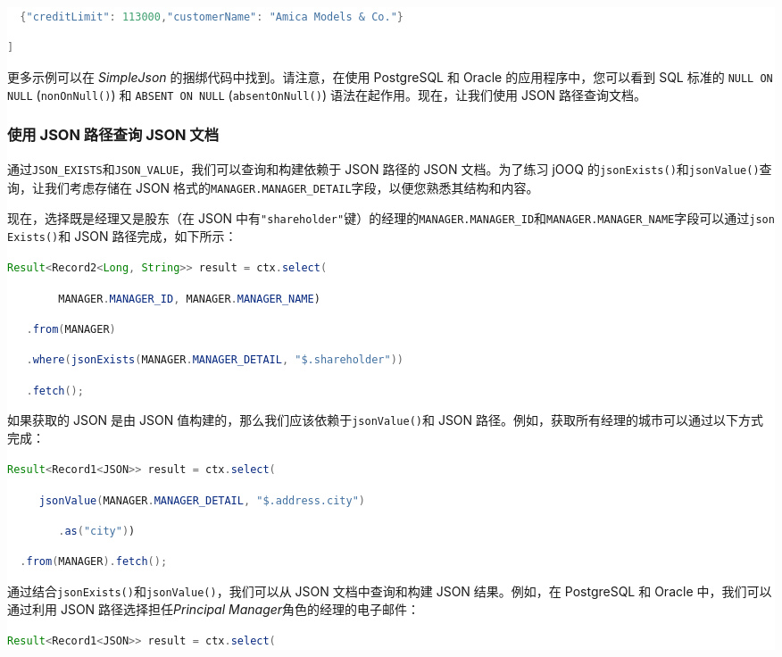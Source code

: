 ```java
  {"creditLimit": 113000,"customerName": "Amica Models & Co."}
```

```java
]
```

更多示例可以在 *SimpleJson* 的捆绑代码中找到。请注意，在使用 PostgreSQL 和 Oracle 的应用程序中，您可以看到 SQL 标准的 `NULL ON NULL` (`nonOnNull()`) 和 `ABSENT ON NULL` (`absentOnNull()`) 语法在起作用。现在，让我们使用 JSON 路径查询文档。

### 使用 JSON 路径查询 JSON 文档

通过`JSON_EXISTS`和`JSON_VALUE`，我们可以查询和构建依赖于 JSON 路径的 JSON 文档。为了练习 jOOQ 的`jsonExists()`和`jsonValue()`查询，让我们考虑存储在 JSON 格式的`MANAGER.MANAGER_DETAIL`字段，以便您熟悉其结构和内容。

现在，选择既是经理又是股东（在 JSON 中有`"shareholder"`键）的经理的`MANAGER.MANAGER_ID`和`MANAGER.MANAGER_NAME`字段可以通过`jsonExists()`和 JSON 路径完成，如下所示：

```java
Result<Record2<Long, String>> result = ctx.select(
```

```java
        MANAGER.MANAGER_ID, MANAGER.MANAGER_NAME)
```

```java
   .from(MANAGER)
```

```java
   .where(jsonExists(MANAGER.MANAGER_DETAIL, "$.shareholder"))
```

```java
   .fetch();
```

如果获取的 JSON 是由 JSON 值构建的，那么我们应该依赖于`jsonValue()`和 JSON 路径。例如，获取所有经理的城市可以通过以下方式完成：

```java
Result<Record1<JSON>> result = ctx.select(
```

```java
     jsonValue(MANAGER.MANAGER_DETAIL, "$.address.city")
```

```java
        .as("city"))
```

```java
  .from(MANAGER).fetch();
```

通过结合`jsonExists()`和`jsonValue()`，我们可以从 JSON 文档中查询和构建 JSON 结果。例如，在 PostgreSQL 和 Oracle 中，我们可以通过利用 JSON 路径选择担任*Principal Manager*角色的经理的电子邮件：

```java
Result<Record1<JSON>> result = ctx.select(
```

